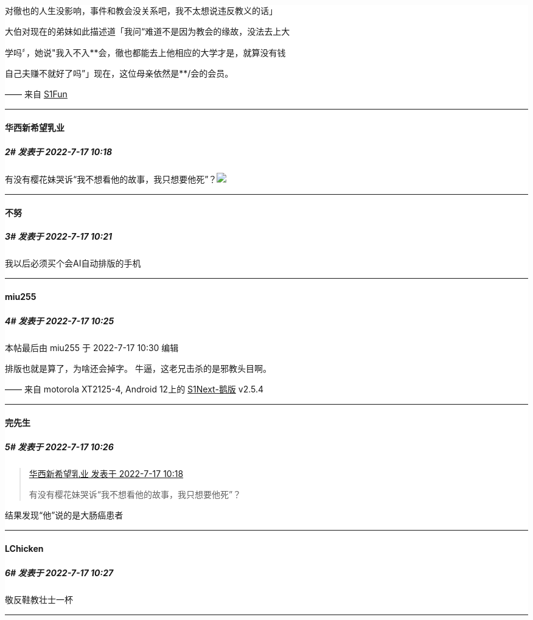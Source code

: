 对徹也的人生没影响，事件和教会没关系吧，我不太想说违反教义的话」

大伯对现在的弟妹如此描述道「我问“难道不是因为教会的缘故，没法去上大

学吗〞，她说"我入不入**会，徹也都能去上他相应的大学才是，就算没有钱

自己夫赚不就好了吗”」现在，这位母亲依然是**/会的会员。

—— 来自 [S1Fun](https://s1fun.koalcat.com)

*****

####  华西新希望乳业  
##### 2#       发表于 2022-7-17 10:18

有没有樱花妹哭诉“我不想看他的故事，我只想要他死”？<img src="https://static.saraba1st.com/image/smiley/face2017/067.png" referrerpolicy="no-referrer">

*****

####  不努  
##### 3#       发表于 2022-7-17 10:21

我以后必须买个会AI自动排版的手机

*****

####  miu255  
##### 4#       发表于 2022-7-17 10:25

 本帖最后由 miu255 于 2022-7-17 10:30 编辑 

排版也就是算了，为啥还会掉字。
牛逼，这老兄击杀的是邪教头目啊。

—— 来自 motorola XT2125-4, Android 12上的 [S1Next-鹅版](https://github.com/ykrank/S1-Next/releases) v2.5.4

*****

####  完先生  
##### 5#       发表于 2022-7-17 10:26

<blockquote><a href="httphttps://bbs.saraba1st.com/2b/forum.php?mod=redirect&amp;goto=findpost&amp;pid=56677572&amp;ptid=2081569" target="_blank">华西新希望乳业 发表于 2022-7-17 10:18</a>

有没有樱花妹哭诉“我不想看他的故事，我只想要他死”？</blockquote>
结果发现“他”说的是大肠癌患者

*****

####  LChicken  
##### 6#       发表于 2022-7-17 10:27

敬反鞋教壮士一杯

*****
